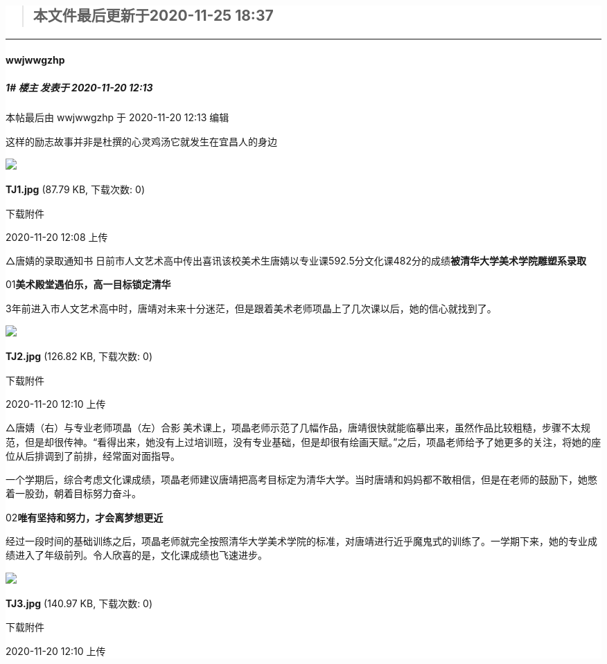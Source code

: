 > ## **本文件最后更新于2020-11-25 18:37** 


-----

####  wwjwwgzhp  
##### 1#       楼主       发表于 2020-11-20 12:13


 本帖最后由 wwjwwgzhp 于 2020-11-20 12:13 编辑 

这样的励志故事并非是杜撰的心灵鸡汤它就发生在宜昌人的身边


<img src="https://img.saraba1st.com/forum/202011/20/120827yecxkgpmxcnpzgkp.jpg" referrerpolicy="no-referrer">


<strong>TJ1.jpg</strong> (87.79 KB, 下载次数: 0)

下载附件

2020-11-20 12:08 上传


△唐婧的录取通知书
日前市人文艺术高中传出喜讯该校美术生唐婧以专业课592.5分文化课482分的成绩<strong>被清华大学美术学院雕塑系录取</strong>


01<strong>美术殿堂遇伯乐，高一目标锁定清华</strong>

3年前进入市人文艺术高中时，唐靖对未来十分迷茫，但是跟着美术老师项晶上了几次课以后，她的信心就找到了。


<img src="https://img.saraba1st.com/forum/202011/20/121011qvd5o2oarr2doa55.jpg" referrerpolicy="no-referrer">


<strong>TJ2.jpg</strong> (126.82 KB, 下载次数: 0)

下载附件

2020-11-20 12:10 上传


△唐婧（右）与专业老师项晶（左）合影
美术课上，项晶老师示范了几幅作品，唐靖很快就能临摹出来，虽然作品比较粗糙，步骤不太规范，但是却很传神。“看得出来，她没有上过培训班，没有专业基础，但是却很有绘画天赋。”之后，项晶老师给予了她更多的关注，将她的座位从后排调到了前排，经常面对面指导。


一个学期后，综合考虑文化课成绩，项晶老师建议唐靖把高考目标定为清华大学。当时唐靖和妈妈都不敢相信，但是在老师的鼓励下，她憋着一股劲，朝着目标努力奋斗。


02<strong>唯有坚持和努力，才会离梦想更近</strong>

经过一段时间的基础训练之后，项晶老师就完全按照清华大学美术学院的标准，对唐靖进行近乎魔鬼式的训练了。一学期下来，她的专业成绩进入了年级前列。令人欣喜的是，文化课成绩也飞速进步。


<img src="https://img.saraba1st.com/forum/202011/20/121013tstpavsp5stpp3mt.jpg" referrerpolicy="no-referrer">


<strong>TJ3.jpg</strong> (140.97 KB, 下载次数: 0)

下载附件

2020-11-20 12:10 上传
